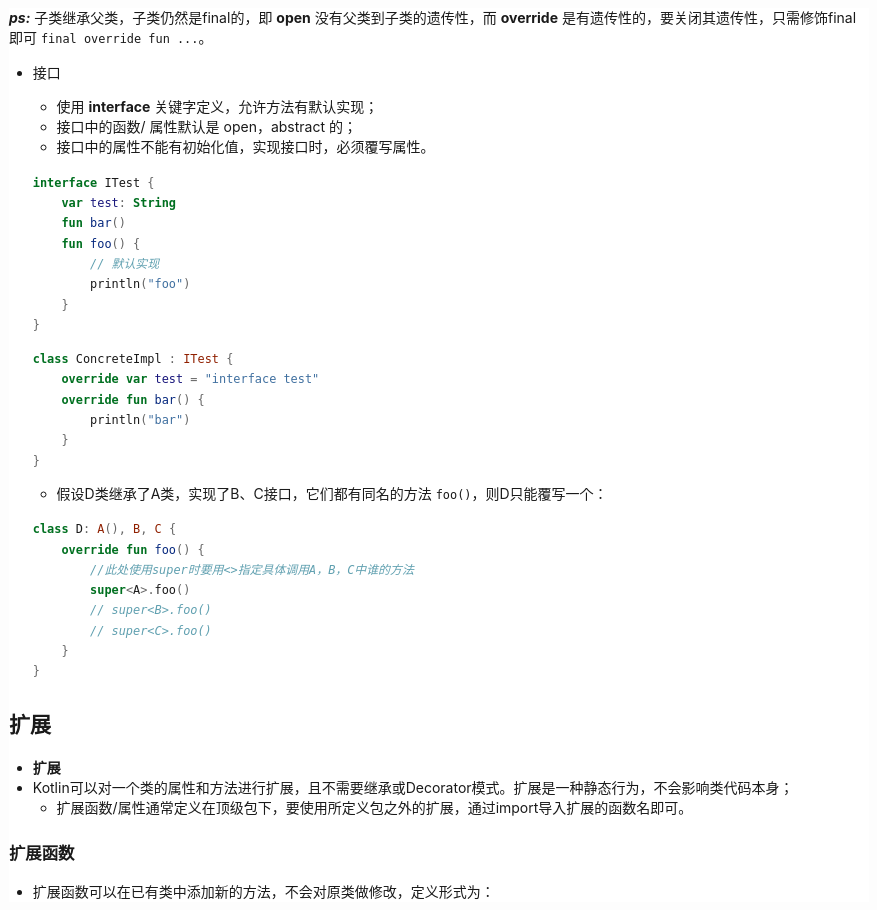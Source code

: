   ***ps:*** 子类继承父类，子类仍然是final的，即 **open** 没有父类到子类的遗传性，而 **override** 是有遗传性的，要关闭其遗传性，只需修饰final即可 `final override fun ...`。



- 接口

  - 使用 **interface** 关键字定义，允许方法有默认实现；
  - 接口中的函数/ 属性默认是 open，abstract 的；
  - 接口中的属性不能有初始化值，实现接口时，必须覆写属性。

  ```kotlin
  interface ITest {
      var test: String
      fun bar()
      fun foo() {
          // 默认实现
          println("foo")
      }
  }
  ```

  ```kotlin
  class ConcreteImpl : ITest {
      override var test = "interface test"
      override fun bar() {
          println("bar")
      }
  }
  ```
  
  
  
  - 假设D类继承了A类，实现了B、C接口，它们都有同名的方法 `foo()`，则D只能覆写一个：
  
  ```kotlin
  class D: A(), B, C {
      override fun foo() {
          //此处使用super时要用<>指定具体调用A，B，C中谁的方法
          super<A>.foo()
          // super<B>.foo()
          // super<C>.foo()
      }
  }
  ```
  
  

## 扩展

- **扩展**
- Kotlin可以对一个类的属性和方法进行扩展，且不需要继承或Decorator模式。扩展是一种静态行为，不会影响类代码本身；
  - 扩展函数/属性通常定义在顶级包下，要使用所定义包之外的扩展，通过import导入扩展的函数名即可。

### 扩展函数

- 扩展函数可以在已有类中添加新的方法，不会对原类做修改，定义形式为：
